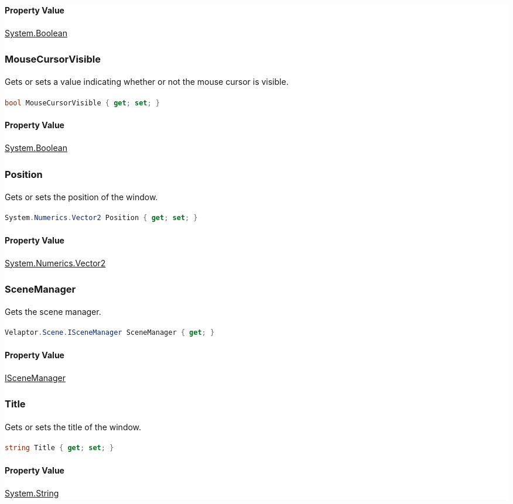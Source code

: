 #### Property Value
[System.Boolean](https://docs.microsoft.com/en-us/dotnet/api/System.Boolean 'System.Boolean')

<a name='Velaptor.UI.IWindow.MouseCursorVisible'></a>

### MouseCursorVisible 

Gets or sets a value indicating whether or not the mouse cursor is visible.

```csharp
bool MouseCursorVisible { get; set; }
```

#### Property Value
[System.Boolean](https://docs.microsoft.com/en-us/dotnet/api/System.Boolean 'System.Boolean')

<a name='Velaptor.UI.IWindow.Position'></a>

### Position 

Gets or sets the position of the window.

```csharp
System.Numerics.Vector2 Position { get; set; }
```

#### Property Value
[System.Numerics.Vector2](https://docs.microsoft.com/en-us/dotnet/api/System.Numerics.Vector2 'System.Numerics.Vector2')

<a name='Velaptor.UI.IWindow.SceneManager'></a>

### SceneManager 

Gets the scene manager.

```csharp
Velaptor.Scene.ISceneManager SceneManager { get; }
```

#### Property Value
[ISceneManager](Velaptor.Scene.ISceneManager.md 'Velaptor.Scene.ISceneManager')

<a name='Velaptor.UI.IWindow.Title'></a>

### Title 

Gets or sets the title of the window.

```csharp
string Title { get; set; }
```

#### Property Value
[System.String](https://docs.microsoft.com/en-us/dotnet/api/System.String 'System.String')

<a name='Velaptor.UI.IWindow.TypeOfBorder'></a>
